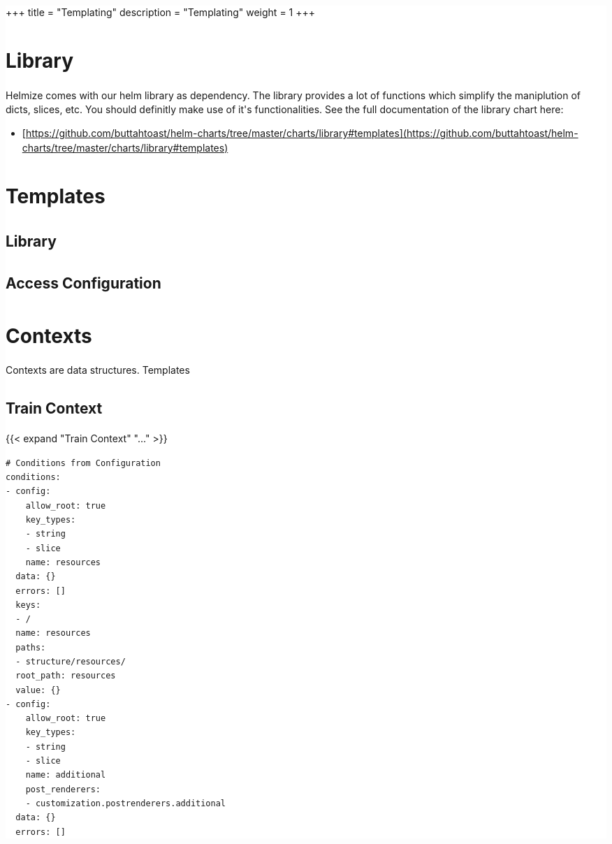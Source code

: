 +++
title = "Templating"
description = "Templating"
weight = 1
+++


# Library

Helmize comes with our helm library as dependency. The library provides a lot of functions which simplify the maniplution of dicts, slices, etc. You should definitly make use of it's functionalities. See the full documentation of the library chart here:

  * [https://github.com/buttahtoast/helm-charts/tree/master/charts/library#templates](https://github.com/buttahtoast/helm-charts/tree/master/charts/library#templates)


# Templates


## Library


## Access Configuration




# Contexts

Contexts are data structures. Templates 

## Train Context

{{< expand "Train Context" "..." >}}
```
# Conditions from Configuration
conditions:
- config:
    allow_root: true
    key_types:
    - string
    - slice
    name: resources
  data: {}
  errors: []
  keys:
  - /
  name: resources
  paths:
  - structure/resources/
  root_path: resources
  value: {}
- config:
    allow_root: true
    key_types:
    - string
    - slice
    name: additional
    post_renderers:
    - customization.postrenderers.additional
  data: {}
  errors: []
```